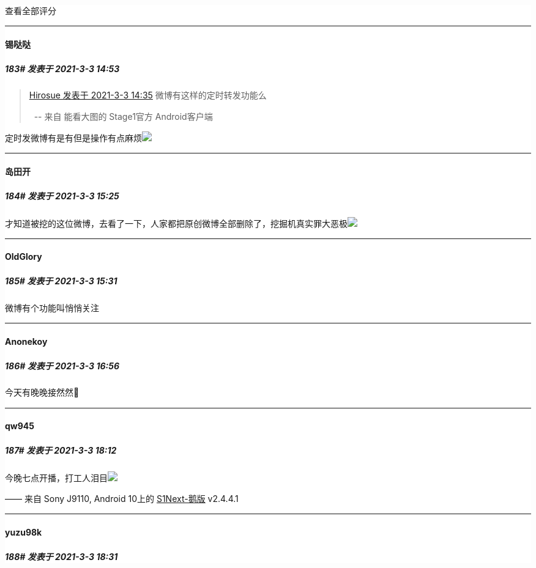 查看全部评分


-----

####  锡哒哒  
##### 183#       发表于 2021-3-3 14:53


<blockquote><a href="httphttps://bbs.saraba1st.com/2b/forum.php?mod=redirect&amp;goto=findpost&amp;pid=50497350&amp;ptid=1990412" target="_blank">Hirosue 发表于 2021-3-3 14:35</a>
微博有这样的定时转发功能么

  -- 来自 能看大图的 Stage1官方 Android客户端</blockquote>
定时发微博有是有但是操作有点麻烦<img src="https://static.saraba1st.com/image/smiley/face2017/043.png" referrerpolicy="no-referrer">


-----

####  岛田开  
##### 184#       发表于 2021-3-3 15:25


才知道被挖的这位微博，去看了一下，人家都把原创微博全部删除了，挖掘机真实罪大恶极<img src="https://static.saraba1st.com/image/smiley/face2017/067.png" referrerpolicy="no-referrer">


-----

####  OldGlory  
##### 185#       发表于 2021-3-3 15:31


微博有个功能叫悄悄关注


-----

####  Anonekoy  
##### 186#       发表于 2021-3-3 16:56


今天有晚晚接然然🤤


-----

####  qw945  
##### 187#       发表于 2021-3-3 18:12


今晚七点开播，打工人泪目<img src="https://static.saraba1st.com/image/smiley/face2017/068.png" referrerpolicy="no-referrer">

—— 来自 Sony J9110, Android 10上的 [S1Next-鹅版](https://github.com/ykrank/S1-Next/releases) v2.4.4.1


-----

####  yuzu98k  
##### 188#       发表于 2021-3-3 18:31
